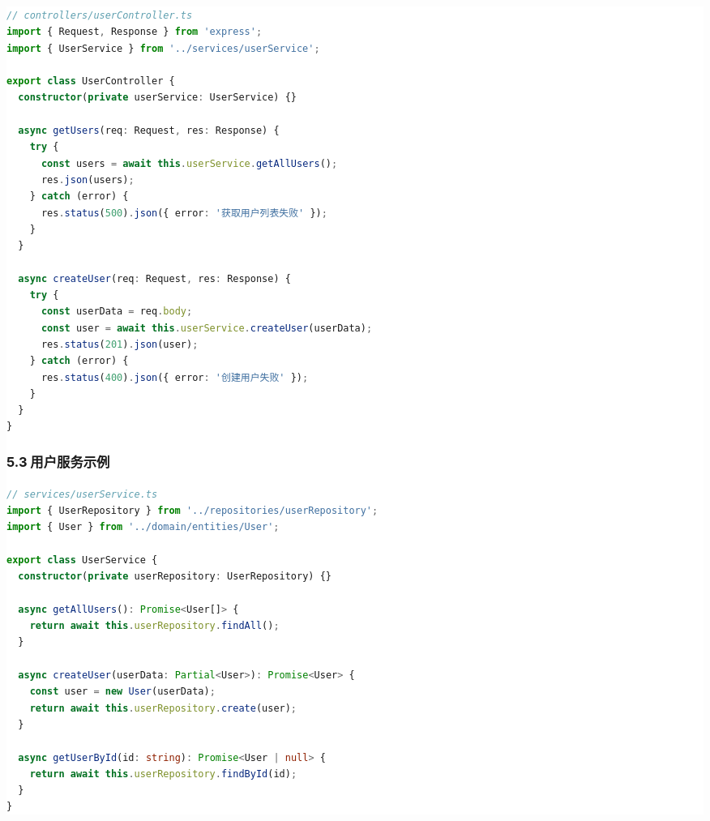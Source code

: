 ```typescript
// controllers/userController.ts
import { Request, Response } from 'express';
import { UserService } from '../services/userService';

export class UserController {
  constructor(private userService: UserService) {}

  async getUsers(req: Request, res: Response) {
    try {
      const users = await this.userService.getAllUsers();
      res.json(users);
    } catch (error) {
      res.status(500).json({ error: '获取用户列表失败' });
    }
  }

  async createUser(req: Request, res: Response) {
    try {
      const userData = req.body;
      const user = await this.userService.createUser(userData);
      res.status(201).json(user);
    } catch (error) {
      res.status(400).json({ error: '创建用户失败' });
    }
  }
}
```

### **5.3 用户服务示例**

```typescript
// services/userService.ts
import { UserRepository } from '../repositories/userRepository';
import { User } from '../domain/entities/User';

export class UserService {
  constructor(private userRepository: UserRepository) {}

  async getAllUsers(): Promise<User[]> {
    return await this.userRepository.findAll();
  }

  async createUser(userData: Partial<User>): Promise<User> {
    const user = new User(userData);
    return await this.userRepository.create(user);
  }

  async getUserById(id: string): Promise<User | null> {
    return await this.userRepository.findById(id);
  }
}
```
